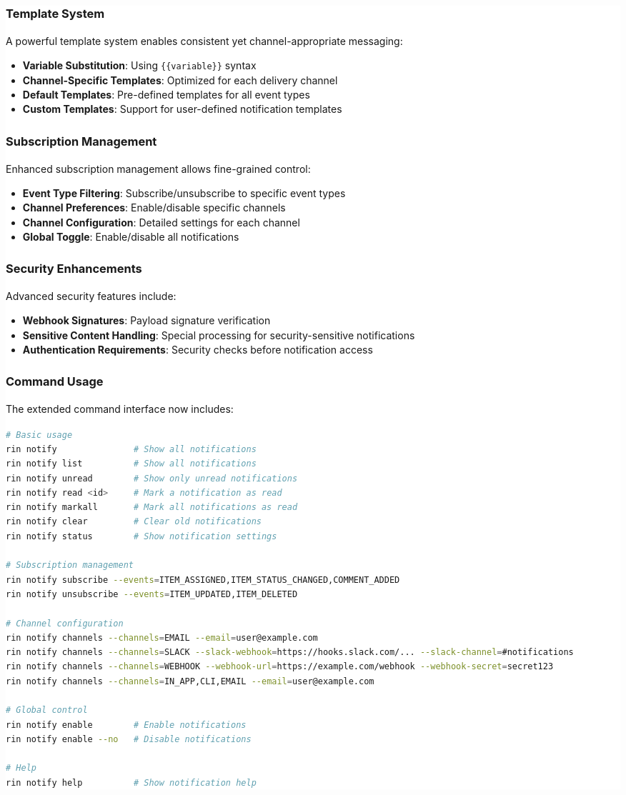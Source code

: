 ### Template System

A powerful template system enables consistent yet channel-appropriate messaging:

- **Variable Substitution**: Using `{{variable}}` syntax
- **Channel-Specific Templates**: Optimized for each delivery channel
- **Default Templates**: Pre-defined templates for all event types
- **Custom Templates**: Support for user-defined notification templates

### Subscription Management

Enhanced subscription management allows fine-grained control:

- **Event Type Filtering**: Subscribe/unsubscribe to specific event types
- **Channel Preferences**: Enable/disable specific channels
- **Channel Configuration**: Detailed settings for each channel
- **Global Toggle**: Enable/disable all notifications

### Security Enhancements

Advanced security features include:

- **Webhook Signatures**: Payload signature verification
- **Sensitive Content Handling**: Special processing for security-sensitive notifications
- **Authentication Requirements**: Security checks before notification access

### Command Usage

The extended command interface now includes:

```bash
# Basic usage
rin notify               # Show all notifications
rin notify list          # Show all notifications
rin notify unread        # Show only unread notifications
rin notify read <id>     # Mark a notification as read
rin notify markall       # Mark all notifications as read
rin notify clear         # Clear old notifications
rin notify status        # Show notification settings

# Subscription management
rin notify subscribe --events=ITEM_ASSIGNED,ITEM_STATUS_CHANGED,COMMENT_ADDED
rin notify unsubscribe --events=ITEM_UPDATED,ITEM_DELETED

# Channel configuration
rin notify channels --channels=EMAIL --email=user@example.com
rin notify channels --channels=SLACK --slack-webhook=https://hooks.slack.com/... --slack-channel=#notifications
rin notify channels --channels=WEBHOOK --webhook-url=https://example.com/webhook --webhook-secret=secret123
rin notify channels --channels=IN_APP,CLI,EMAIL --email=user@example.com

# Global control
rin notify enable        # Enable notifications
rin notify enable --no   # Disable notifications

# Help
rin notify help          # Show notification help
```
